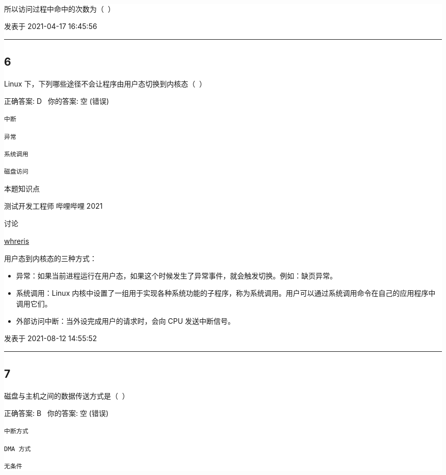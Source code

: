 所以访问过程中命中的次数为（  ）

发表于 2021-04-17 16:45:56

* * *

## 6

Linux 下，下列哪些途径不会让程序由用户态切换到内核态（  ）

正确答案: D   你的答案: 空 (错误)

```cpp
中断
```

```cpp
异常
```

```cpp
系统调用
```

```cpp
磁盘访问
```

本题知识点

测试开发工程师 哔哩哔哩 2021

讨论

[whreris](https://www.nowcoder.com/profile/4855555)

用户态到内核态的三种方式：

*   异常：如果当前进程运行在用户态，如果这个时候发生了异常事件，就会触发切换。例如：缺页异常。

*   系统调用：Linux 内核中设置了一组用于实现各种系统功能的子程序，称为系统调用。用户可以通过系统调用命令在自己的应用程序中调用它们。

*   外部访问中断：当外设完成用户的请求时，会向 CPU 发送中断信号。

发表于 2021-08-12 14:55:52

* * *

## 7

磁盘与主机之间的数据传送方式是（  ）

正确答案: B   你的答案: 空 (错误)

```cpp
中断方式
```

```cpp
DMA 方式
```

```cpp
无条件
```
